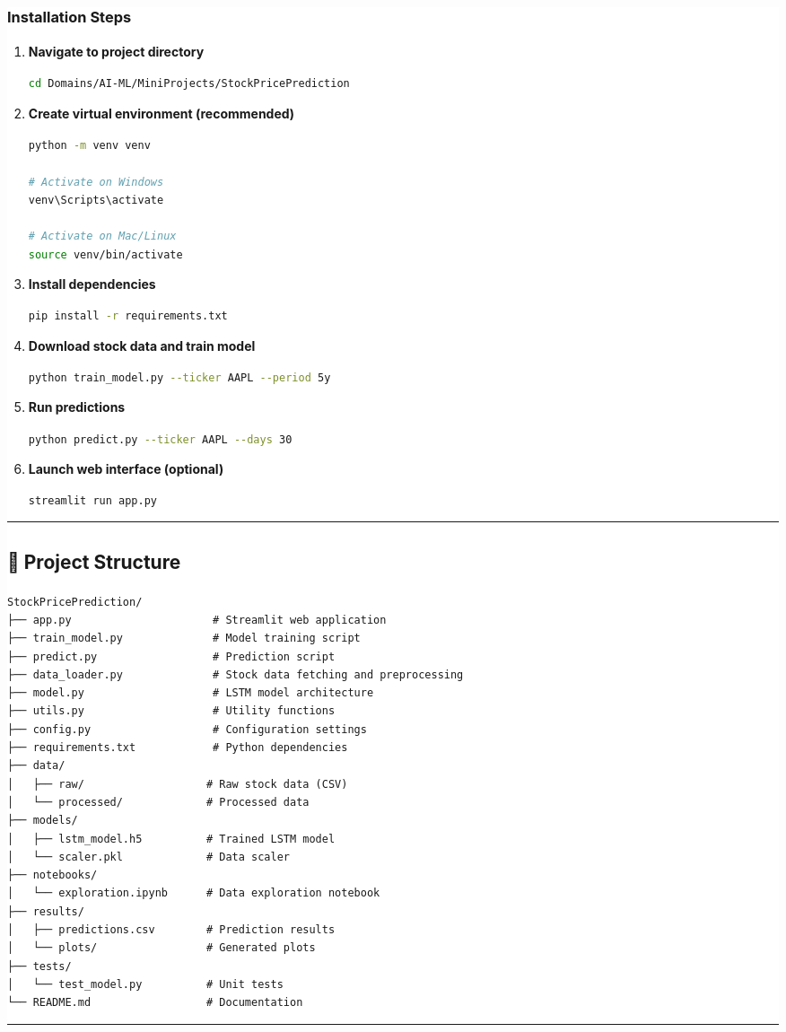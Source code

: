 ### Installation Steps

1. **Navigate to project directory**
   ```bash
   cd Domains/AI-ML/MiniProjects/StockPricePrediction
   ```

2. **Create virtual environment (recommended)**
   ```bash
   python -m venv venv
   
   # Activate on Windows
   venv\Scripts\activate
   
   # Activate on Mac/Linux
   source venv/bin/activate
   ```

3. **Install dependencies**
   ```bash
   pip install -r requirements.txt
   ```

4. **Download stock data and train model**
   ```bash
   python train_model.py --ticker AAPL --period 5y
   ```

5. **Run predictions**
   ```bash
   python predict.py --ticker AAPL --days 30
   ```

6. **Launch web interface (optional)**
   ```bash
   streamlit run app.py
   ```

---

## 📁 Project Structure

```
StockPricePrediction/
├── app.py                      # Streamlit web application
├── train_model.py              # Model training script
├── predict.py                  # Prediction script
├── data_loader.py              # Stock data fetching and preprocessing
├── model.py                    # LSTM model architecture
├── utils.py                    # Utility functions
├── config.py                   # Configuration settings
├── requirements.txt            # Python dependencies
├── data/
│   ├── raw/                   # Raw stock data (CSV)
│   └── processed/             # Processed data
├── models/
│   ├── lstm_model.h5          # Trained LSTM model
│   └── scaler.pkl             # Data scaler
├── notebooks/
│   └── exploration.ipynb      # Data exploration notebook
├── results/
│   ├── predictions.csv        # Prediction results
│   └── plots/                 # Generated plots
├── tests/
│   └── test_model.py          # Unit tests
└── README.md                  # Documentation
```

---